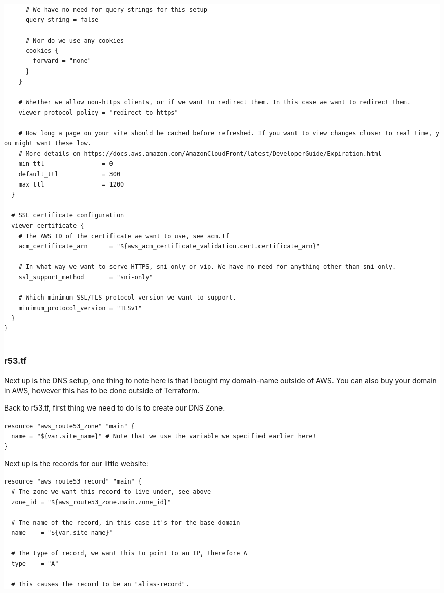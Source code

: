 ```hcl
      # We have no need for query strings for this setup
      query_string = false

      # Nor do we use any cookies
      cookies {
        forward = "none"
      }
    }

    # Whether we allow non-https clients, or if we want to redirect them. In this case we want to redirect them. 
    viewer_protocol_policy = "redirect-to-https"

    # How long a page on your site should be cached before refreshed. If you want to view changes closer to real time, you might want these low.
    # More details on https://docs.aws.amazon.com/AmazonCloudFront/latest/DeveloperGuide/Expiration.html
    min_ttl                = 0
    default_ttl            = 300
    max_ttl                = 1200
  }

  # SSL certificate configuration
  viewer_certificate {
    # The AWS ID of the certificate we want to use, see acm.tf
    acm_certificate_arn      = "${aws_acm_certificate_validation.cert.certificate_arn}"

    # In what way we want to serve HTTPS, sni-only or vip. We have no need for anything other than sni-only. 
    ssl_support_method       = "sni-only"

    # Which minimum SSL/TLS protocol version we want to support. 
    minimum_protocol_version = "TLSv1"
  }
}


```

### r53.tf
Next up is the DNS setup, one thing to note here is that I bought my domain-name outside of AWS. You can also buy your domain in AWS, however this has to be done outside of Terraform. 

Back to r53.tf, first thing we need to do is to create our DNS Zone.
```hcl
resource "aws_route53_zone" "main" {
  name = "${var.site_name}" # Note that we use the variable we specified earlier here!
}
```

Next up is the records for our little website:
```hcl
resource "aws_route53_record" "main" {
  # The zone we want this record to live under, see above
  zone_id = "${aws_route53_zone.main.zone_id}"

  # The name of the record, in this case it's for the base domain
  name    = "${var.site_name}"

  # The type of record, we want this to point to an IP, therefore A
  type    = "A"

  # This causes the record to be an "alias-record". 
```